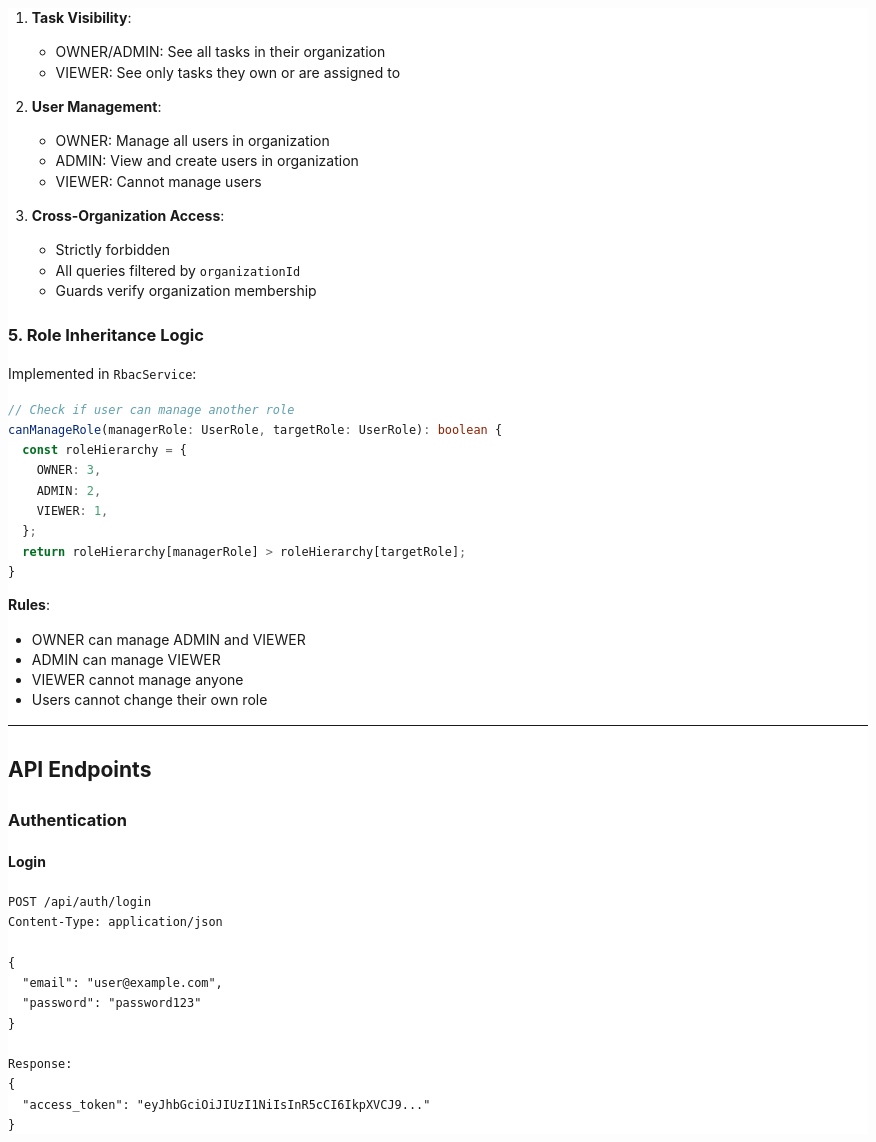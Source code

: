 1. **Task Visibility**:
   - OWNER/ADMIN: See all tasks in their organization
   - VIEWER: See only tasks they own or are assigned to

2. **User Management**:
   - OWNER: Manage all users in organization
   - ADMIN: View and create users in organization
   - VIEWER: Cannot manage users

3. **Cross-Organization Access**:
   - Strictly forbidden
   - All queries filtered by `organizationId`
   - Guards verify organization membership

### 5. Role Inheritance Logic

Implemented in `RbacService`:

```typescript
// Check if user can manage another role
canManageRole(managerRole: UserRole, targetRole: UserRole): boolean {
  const roleHierarchy = {
    OWNER: 3,
    ADMIN: 2,
    VIEWER: 1,
  };
  return roleHierarchy[managerRole] > roleHierarchy[targetRole];
}
```

**Rules**:
- OWNER can manage ADMIN and VIEWER
- ADMIN can manage VIEWER
- VIEWER cannot manage anyone
- Users cannot change their own role

---

## API Endpoints

### Authentication

#### Login
```http
POST /api/auth/login
Content-Type: application/json

{
  "email": "user@example.com",
  "password": "password123"
}

Response:
{
  "access_token": "eyJhbGciOiJIUzI1NiIsInR5cCI6IkpXVCJ9..."
}
```
